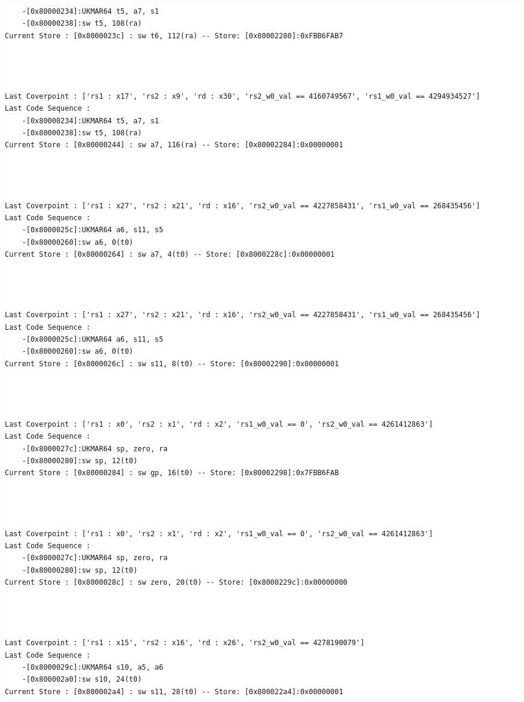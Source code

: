 ```
	-[0x80000234]:UKMAR64 t5, a7, s1
	-[0x80000238]:sw t5, 108(ra)
Current Store : [0x8000023c] : sw t6, 112(ra) -- Store: [0x80002280]:0xFBB6FAB7




Last Coverpoint : ['rs1 : x17', 'rs2 : x9', 'rd : x30', 'rs2_w0_val == 4160749567', 'rs1_w0_val == 4294934527']
Last Code Sequence : 
	-[0x80000234]:UKMAR64 t5, a7, s1
	-[0x80000238]:sw t5, 108(ra)
Current Store : [0x80000244] : sw a7, 116(ra) -- Store: [0x80002284]:0x00000001




Last Coverpoint : ['rs1 : x27', 'rs2 : x21', 'rd : x16', 'rs2_w0_val == 4227858431', 'rs1_w0_val == 268435456']
Last Code Sequence : 
	-[0x8000025c]:UKMAR64 a6, s11, s5
	-[0x80000260]:sw a6, 0(t0)
Current Store : [0x80000264] : sw a7, 4(t0) -- Store: [0x8000228c]:0x00000001




Last Coverpoint : ['rs1 : x27', 'rs2 : x21', 'rd : x16', 'rs2_w0_val == 4227858431', 'rs1_w0_val == 268435456']
Last Code Sequence : 
	-[0x8000025c]:UKMAR64 a6, s11, s5
	-[0x80000260]:sw a6, 0(t0)
Current Store : [0x8000026c] : sw s11, 8(t0) -- Store: [0x80002290]:0x00000001




Last Coverpoint : ['rs1 : x0', 'rs2 : x1', 'rd : x2', 'rs1_w0_val == 0', 'rs2_w0_val == 4261412863']
Last Code Sequence : 
	-[0x8000027c]:UKMAR64 sp, zero, ra
	-[0x80000280]:sw sp, 12(t0)
Current Store : [0x80000284] : sw gp, 16(t0) -- Store: [0x80002298]:0x7FBB6FAB




Last Coverpoint : ['rs1 : x0', 'rs2 : x1', 'rd : x2', 'rs1_w0_val == 0', 'rs2_w0_val == 4261412863']
Last Code Sequence : 
	-[0x8000027c]:UKMAR64 sp, zero, ra
	-[0x80000280]:sw sp, 12(t0)
Current Store : [0x8000028c] : sw zero, 20(t0) -- Store: [0x8000229c]:0x00000000




Last Coverpoint : ['rs1 : x15', 'rs2 : x16', 'rd : x26', 'rs2_w0_val == 4278190079']
Last Code Sequence : 
	-[0x8000029c]:UKMAR64 s10, a5, a6
	-[0x800002a0]:sw s10, 24(t0)
Current Store : [0x800002a4] : sw s11, 28(t0) -- Store: [0x800022a4]:0x00000001

```